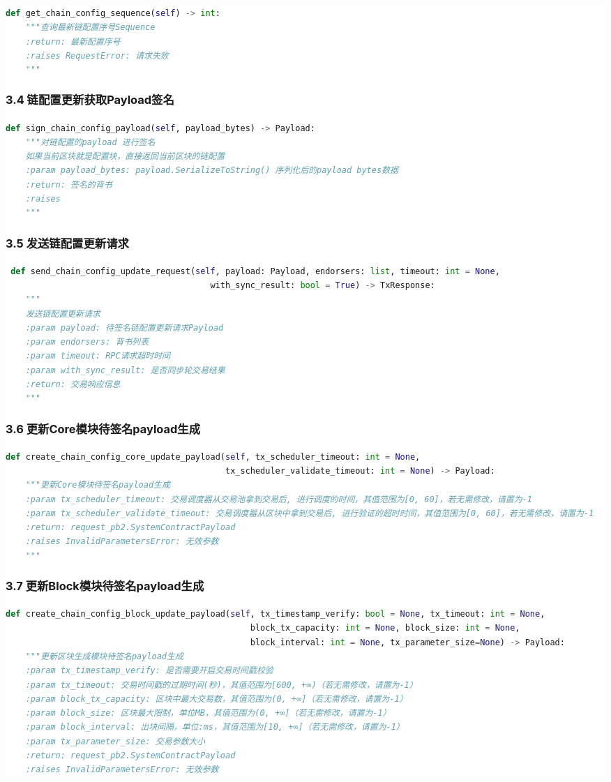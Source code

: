 ```python
def get_chain_config_sequence(self) -> int:
    """查询最新链配置序号Sequence
    :return: 最新配置序号
    :raises RequestError: 请求失败
    """
```

### 3.4 链配置更新获取Payload签名


```python
def sign_chain_config_payload(self, payload_bytes) -> Payload:
    """对链配置的payload 进行签名
    如果当前区块就是配置块，直接返回当前区块的链配置
    :param payload_bytes: payload.SerializeToString() 序列化后的payload bytes数据
    :return: 签名的背书
    :raises
    """
```

### 3.5 发送链配置更新请求

```python
 def send_chain_config_update_request(self, payload: Payload, endorsers: list, timeout: int = None,
                                         with_sync_result: bool = True) -> TxResponse:
    """
    发送链配置更新请求
    :param payload: 待签名链配置更新请求Payload
    :param endorsers: 背书列表
    :param timeout: RPC请求超时时间
    :param with_sync_result: 是否同步轮交易结果
    :return: 交易响应信息
    """
```

### 3.6 更新Core模块待签名payload生成

```python
def create_chain_config_core_update_payload(self, tx_scheduler_timeout: int = None,
                                            tx_scheduler_validate_timeout: int = None) -> Payload:
    """更新Core模块待签名payload生成
    :param tx_scheduler_timeout: 交易调度器从交易池拿到交易后, 进行调度的时间，其值范围为[0, 60]，若无需修改，请置为-1
    :param tx_scheduler_validate_timeout: 交易调度器从区块中拿到交易后, 进行验证的超时时间，其值范围为[0, 60]，若无需修改，请置为-1
    :return: request_pb2.SystemContractPayload
    :raises InvalidParametersError: 无效参数
    """
```

### 3.7 更新Block模块待签名payload生成

```python
def create_chain_config_block_update_payload(self, tx_timestamp_verify: bool = None, tx_timeout: int = None,
                                                 block_tx_capacity: int = None, block_size: int = None,
                                                 block_interval: int = None, tx_parameter_size=None) -> Payload:
    """更新区块生成模块待签名payload生成
    :param tx_timestamp_verify: 是否需要开启交易时间戳校验
    :param tx_timeout: 交易时间戳的过期时间(秒)，其值范围为[600, +∞)（若无需修改，请置为-1）
    :param block_tx_capacity: 区块中最大交易数，其值范围为(0, +∞]（若无需修改，请置为-1）
    :param block_size: 区块最大限制，单位MB，其值范围为(0, +∞]（若无需修改，请置为-1）
    :param block_interval: 出块间隔，单位:ms，其值范围为[10, +∞]（若无需修改，请置为-1）
    :param tx_parameter_size: 交易参数大小
    :return: request_pb2.SystemContractPayload
    :raises InvalidParametersError: 无效参数
```